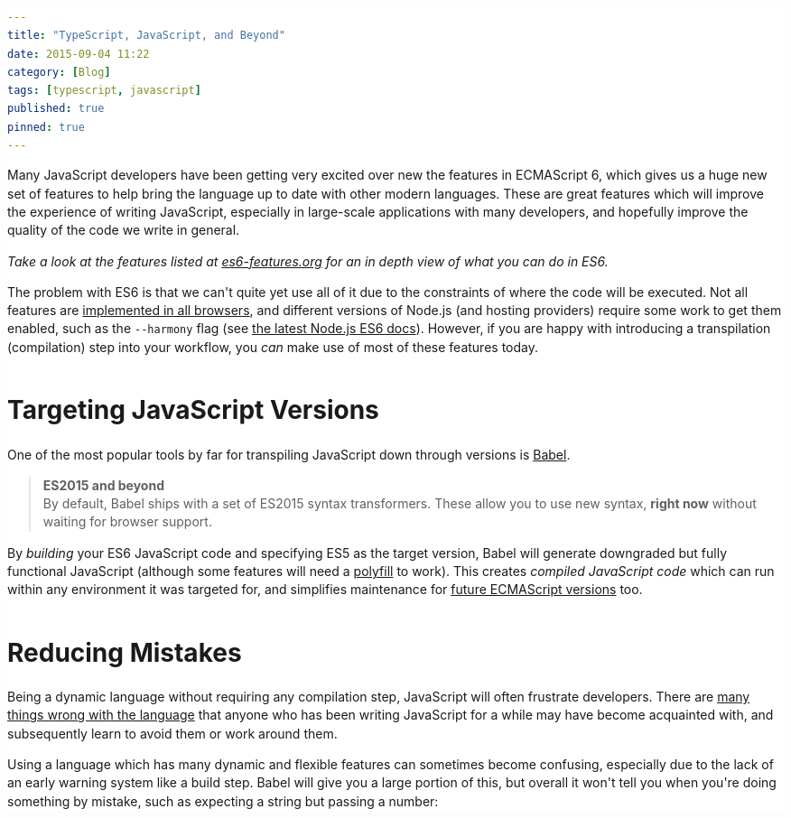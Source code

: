 ```yaml
---
title: "TypeScript, JavaScript, and Beyond"
date: 2015-09-04 11:22
category: [Blog]
tags: [typescript, javascript]
published: true
pinned: true
---
```


Many JavaScript developers have been getting very excited over new the features in ECMAScript 6, which gives us a huge new set of features to help bring the language up to date with other modern languages. These are great features which will improve the experience of writing JavaScript, especially in large-scale applications with many developers, and hopefully improve the quality of the code we write in general.



*Take a look at the features listed at [es6-features.org](http://es6-features.org/) for an in depth view of what you can do in ES6.*

The problem with ES6 is that we can't quite yet use all of it due to the constraints of where the code will be executed. Not all features are [implemented in all browsers](https://kangax.github.io/compat-table/es6/), and different versions of Node.js (and hosting providers) require some work to get them enabled, such as the `--harmony` flag (see [the latest Node.js ES6 docs](https://nodejs.org/en/docs/es6/)). However, if you are happy with introducing a transpilation (compilation) step into your workflow, you *can* make use of most of these features today.

# Targeting JavaScript Versions

One of the most popular tools by far for transpiling JavaScript down through versions is [Babel](https://babeljs.io/).

> **ES2015 and beyond**<br>
> By default, Babel ships with a set of ES2015 syntax transformers. These allow you to use new syntax, **right now** without waiting for browser support.

By *building* your ES6 JavaScript code and specifying ES5 as the target version, Babel will generate downgraded but fully functional JavaScript (although some features will need a [polyfill](http://babeljs.io/docs/usage/polyfill/) to work). This creates *compiled JavaScript code* which can run within any environment it was targeted for, and simplifies maintenance for [future ECMAScript versions](http://www.ecma-international.org/publications/standards/Ecma-262.htm) too.

# Reducing Mistakes

Being a dynamic language without requiring any compilation step, JavaScript will often frustrate developers. There are [many things wrong with the language](https://github.com/stevekwan/best-practices/blob/master/javascript/gotchas.md) that anyone who has been writing JavaScript for a while may have become acquainted with, and subsequently learn to avoid them or work around them.

Using a language which has many dynamic and flexible features can sometimes become confusing, especially due to the lack of an early warning system like a build step. Babel will give you a large portion of this, but overall it won't tell you when you're doing something by mistake, such as expecting a string but passing a number:
